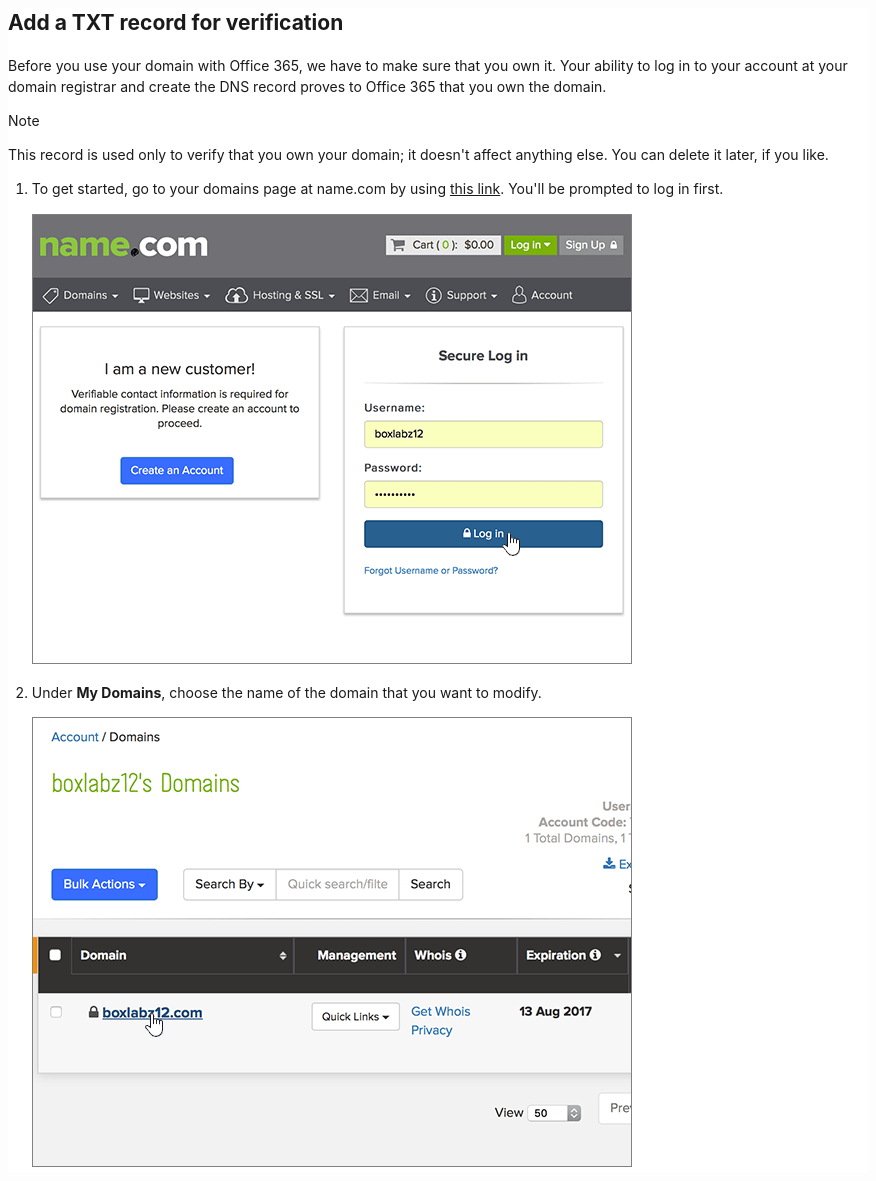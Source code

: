 ## Add a TXT record for verification
<a name="BKMK_verify"> </a>

Before you use your domain with Office 365, we have to make sure that you own it. Your ability to log in to your account at your domain registrar and create the DNS record proves to Office 365 that you own the domain.
  
> [!NOTE]
> This record is used only to verify that you own your domain; it doesn't affect anything else. You can delete it later, if you like. 
  
1. To get started, go to your domains page at name.com by using [this link](https://www.name.com/account/domain). You'll be prompted to log in first.
    
    ![Name-BP-Configure-1-1](../media/1869b416-1d3f-4fb1-99c6-62b74ca7a4c7.png)
  
2. Under **My Domains**, choose the name of the domain that you want to modify.
    
    ![Name-BP-Configure-1-2](../media/c8b96e1e-aa35-4fb1-8209-450f587fec4d.png)
  